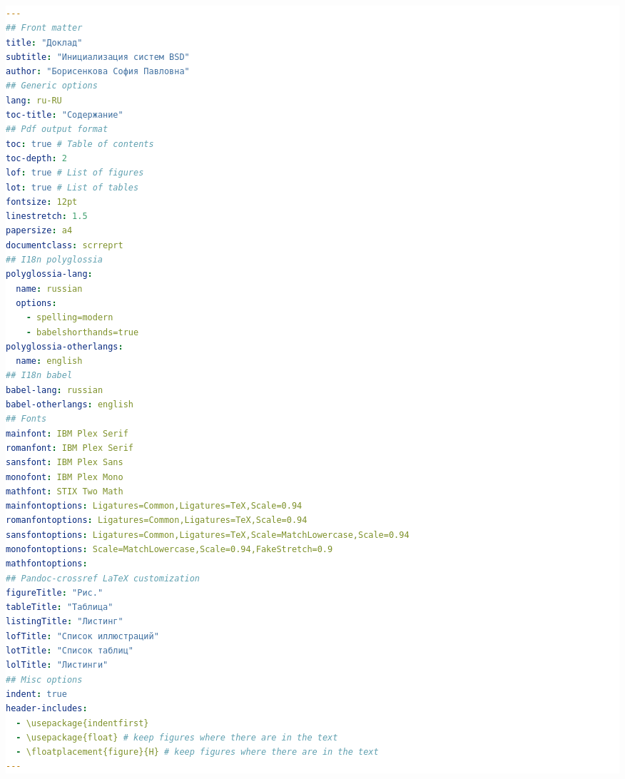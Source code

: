 ```yaml
---
## Front matter
title: "Доклад"
subtitle: "Инициализация систем BSD"
author: "Борисенкова София Павловна"
## Generic options
lang: ru-RU
toc-title: "Содержание"
## Pdf output format
toc: true # Table of contents
toc-depth: 2
lof: true # List of figures
lot: true # List of tables
fontsize: 12pt
linestretch: 1.5
papersize: a4
documentclass: scrreprt
## I18n polyglossia
polyglossia-lang:
  name: russian
  options:
	- spelling=modern
	- babelshorthands=true
polyglossia-otherlangs:
  name: english
## I18n babel
babel-lang: russian
babel-otherlangs: english
## Fonts
mainfont: IBM Plex Serif
romanfont: IBM Plex Serif
sansfont: IBM Plex Sans
monofont: IBM Plex Mono
mathfont: STIX Two Math
mainfontoptions: Ligatures=Common,Ligatures=TeX,Scale=0.94
romanfontoptions: Ligatures=Common,Ligatures=TeX,Scale=0.94
sansfontoptions: Ligatures=Common,Ligatures=TeX,Scale=MatchLowercase,Scale=0.94
monofontoptions: Scale=MatchLowercase,Scale=0.94,FakeStretch=0.9
mathfontoptions:
## Pandoc-crossref LaTeX customization
figureTitle: "Рис."
tableTitle: "Таблица"
listingTitle: "Листинг"
lofTitle: "Список иллюстраций"
lotTitle: "Список таблиц"
lolTitle: "Листинги"
## Misc options
indent: true
header-includes:
  - \usepackage{indentfirst}
  - \usepackage{float} # keep figures where there are in the text
  - \floatplacement{figure}{H} # keep figures where there are in the text
---
```
